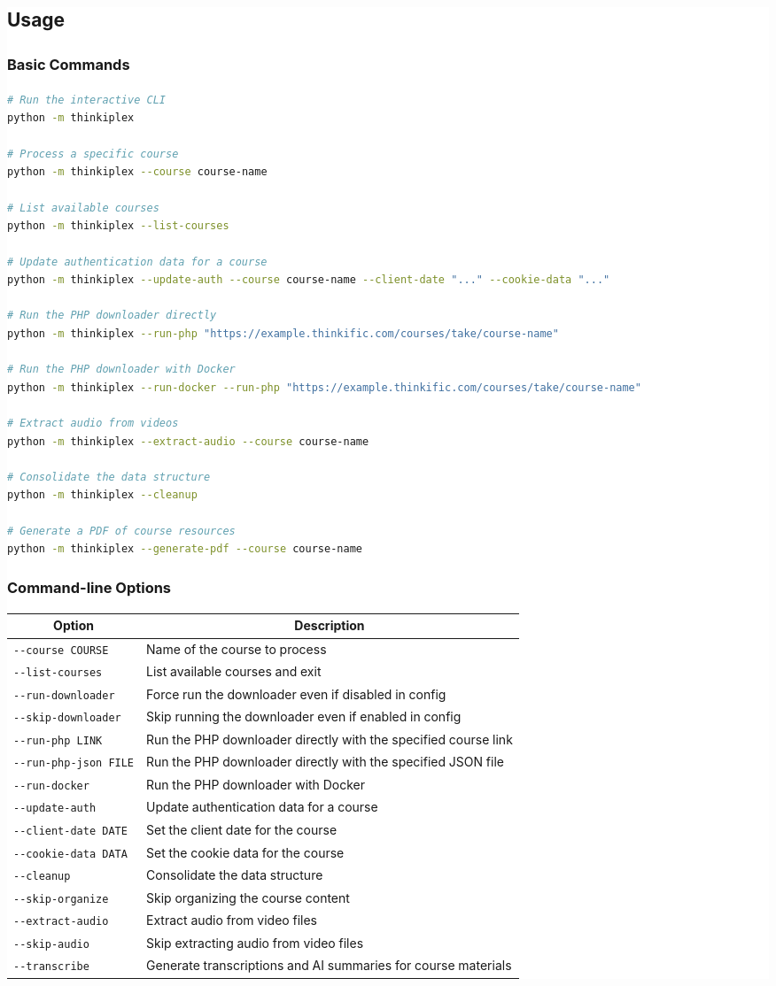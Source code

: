 ## Usage

### Basic Commands

```bash
# Run the interactive CLI
python -m thinkiplex

# Process a specific course
python -m thinkiplex --course course-name

# List available courses
python -m thinkiplex --list-courses

# Update authentication data for a course
python -m thinkiplex --update-auth --course course-name --client-date "..." --cookie-data "..."

# Run the PHP downloader directly
python -m thinkiplex --run-php "https://example.thinkific.com/courses/take/course-name"

# Run the PHP downloader with Docker
python -m thinkiplex --run-docker --run-php "https://example.thinkific.com/courses/take/course-name"

# Extract audio from videos
python -m thinkiplex --extract-audio --course course-name

# Consolidate the data structure
python -m thinkiplex --cleanup

# Generate a PDF of course resources
python -m thinkiplex --generate-pdf --course course-name
```

### Command-line Options

| Option | Description |
|--------|-------------|
| `--course COURSE` | Name of the course to process |
| `--list-courses` | List available courses and exit |
| `--run-downloader` | Force run the downloader even if disabled in config |
| `--skip-downloader` | Skip running the downloader even if enabled in config |
| `--run-php LINK` | Run the PHP downloader directly with the specified course link |
| `--run-php-json FILE` | Run the PHP downloader directly with the specified JSON file |
| `--run-docker` | Run the PHP downloader with Docker |
| `--update-auth` | Update authentication data for a course |
| `--client-date DATE` | Set the client date for the course |
| `--cookie-data DATA` | Set the cookie data for the course |
| `--cleanup` | Consolidate the data structure |
| `--skip-organize` | Skip organizing the course content |
| `--extract-audio` | Extract audio from video files |
| `--skip-audio` | Skip extracting audio from video files |
| `--transcribe` | Generate transcriptions and AI summaries for course materials |
